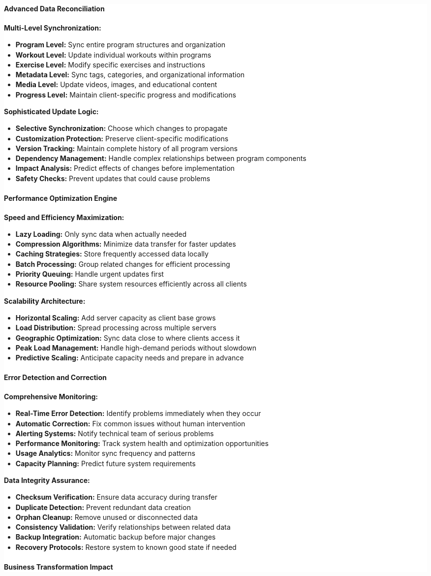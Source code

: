 #### Advanced Data Reconciliation

**Multi-Level Synchronization:**
- **Program Level:** Sync entire program structures and organization
- **Workout Level:** Update individual workouts within programs
- **Exercise Level:** Modify specific exercises and instructions
- **Metadata Level:** Sync tags, categories, and organizational information
- **Media Level:** Update videos, images, and educational content
- **Progress Level:** Maintain client-specific progress and modifications

**Sophisticated Update Logic:**
- **Selective Synchronization:** Choose which changes to propagate
- **Customization Protection:** Preserve client-specific modifications
- **Version Tracking:** Maintain complete history of all program versions
- **Dependency Management:** Handle complex relationships between program components
- **Impact Analysis:** Predict effects of changes before implementation
- **Safety Checks:** Prevent updates that could cause problems

#### Performance Optimization Engine

**Speed and Efficiency Maximization:**
- **Lazy Loading:** Only sync data when actually needed
- **Compression Algorithms:** Minimize data transfer for faster updates
- **Caching Strategies:** Store frequently accessed data locally
- **Batch Processing:** Group related changes for efficient processing
- **Priority Queuing:** Handle urgent updates first
- **Resource Pooling:** Share system resources efficiently across all clients

**Scalability Architecture:**
- **Horizontal Scaling:** Add server capacity as client base grows
- **Load Distribution:** Spread processing across multiple servers
- **Geographic Optimization:** Sync data close to where clients access it
- **Peak Load Management:** Handle high-demand periods without slowdown
- **Predictive Scaling:** Anticipate capacity needs and prepare in advance

#### Error Detection and Correction

**Comprehensive Monitoring:**
- **Real-Time Error Detection:** Identify problems immediately when they occur
- **Automatic Correction:** Fix common issues without human intervention
- **Alerting Systems:** Notify technical team of serious problems
- **Performance Monitoring:** Track system health and optimization opportunities
- **Usage Analytics:** Monitor sync frequency and patterns
- **Capacity Planning:** Predict future system requirements

**Data Integrity Assurance:**
- **Checksum Verification:** Ensure data accuracy during transfer
- **Duplicate Detection:** Prevent redundant data creation
- **Orphan Cleanup:** Remove unused or disconnected data
- **Consistency Validation:** Verify relationships between related data
- **Backup Integration:** Automatic backup before major changes
- **Recovery Protocols:** Restore system to known good state if needed

#### Business Transformation Impact
